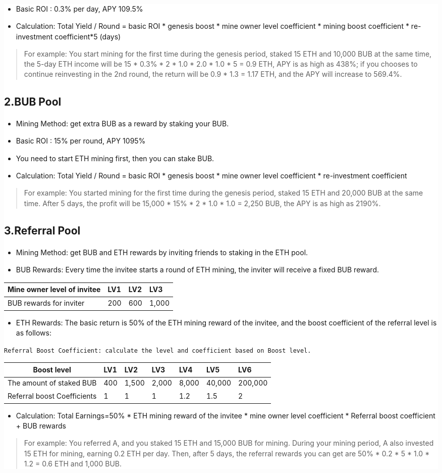 * Basic ROI : 0.3% per day, APY 109.5% 

* Calculation: Total Yield / Round = basic ROI * genesis boost * mine owner level coefficient * mining boost coefficient * re-investment coefficient*5 (days)


> For example: You start mining for the first time during the genesis period, staked 15 ETH and 10,000 BUB at the same time, the 5-day ETH income will be 15 * 0.3% * 2 * 1.0 * 2.0 * 1.0 * 5 = 0.9 ETH, APY is as high as 438%; if you chooses to continue reinvesting in the 2nd round, the return will be 0.9 * 1.3 = 1.17 ETH, and the APY will increase to 569.4%.


## 2.BUB Pool

* Mining Method: get extra BUB as a reward by staking your BUB.

* Basic ROI : 15% per round, APY 1095%

* You need to start ETH mining first, then you can stake BUB.

* Calculation: Total Yield / Round = basic ROI * genesis boost * mine owner level coefficient * re-investment coefficient

> For example: You started mining for the first time during the genesis period, staked 15 ETH and 20,000 BUB at the same time. After 5 days, the profit will be 15,000 * 15% * 2 * 1.0 * 1.0 = 2,250 BUB, the APY is as high as 2190%.


## 3.Referral Pool


* Mining Method: get BUB and ETH rewards by inviting friends to staking in the ETH pool.

* BUB Rewards: Every time the invitee starts a round of ETH mining, the inviter will receive a fixed BUB reward.


Mine owner level of invitee|LV1|LV2|LV3
---|:--|:--|:--
BUB rewards for inviter|200|600|1,000


* ETH Rewards: The basic return is 50% of the ETH mining reward of the invitee, and the boost coefficient of the referral level is as follows: 

`Referral Boost Coefficient: calculate the level and coefficient based on Boost level.`

Boost level|LV1|LV2|LV3|LV4|LV5|LV6
---|:--|:--|:--|:--|:--|:--
The amount of staked BUB|400|1,500|2,000|8,000|40,000|200,000
Referral boost Coefficients|1|1|1|1.2|1.5|2


* Calculation: Total Earnings=50% * ETH mining reward of the invitee * mine owner level coefficient * Referral boost coefficient + BUB rewards

> For example: You referred A, and you staked 15 ETH and 15,000 BUB for mining. During your mining period, A also invested 15 ETH for mining, earning 0.2 ETH per day. Then, after 5 days, the referral rewards you can get are 50% * 0.2 * 5 * 1.0 * 1.2 = 0.6 ETH and 1,000 BUB.
